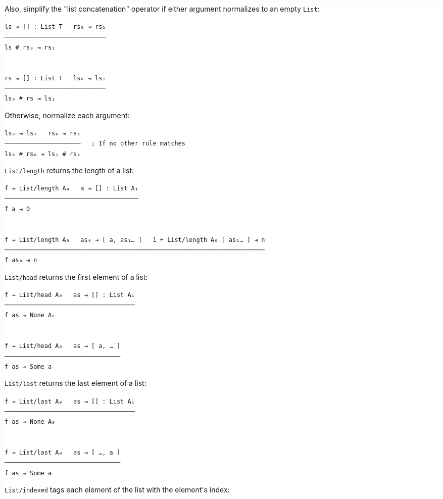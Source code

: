 
Also, simplify the "list concatenation" operator if either argument normalizes
to an empty `List`:


    ls ⇥ [] : List T   rs₀ ⇥ rs₁
    ────────────────────────────
    ls # rs₀ ⇥ rs₁


    rs ⇥ [] : List T   ls₀ ⇥ ls₁
    ────────────────────────────
    ls₀ # rs ⇥ ls₁


Otherwise, normalize each argument:


    ls₀ ⇥ ls₁   rs₀ ⇥ rs₁
    ─────────────────────   ; If no other rule matches
    ls₀ # rs₀ ⇥ ls₁ # rs₁


`List/length` returns the length of a list:


    f ⇥ List/length A₀   a ⇥ [] : List A₁
    ─────────────────────────────────────
    f a ⇥ 0


    f ⇥ List/length A₀   as₀ ⇥ [ a, as₁… ]   1 + List/length A₀ [ as₁… ] ⇥ n
    ────────────────────────────────────────────────────────────────────────
    f as₀ ⇥ n


`List/head` returns the first element of a list:


    f ⇥ List/head A₀   as ⇥ [] : List A₁
    ────────────────────────────────────
    f as ⇥ None A₀


    f ⇥ List/head A₀   as ⇥ [ a, … ]
    ────────────────────────────────
    f as ⇥ Some a


`List/last` returns the last element of a list:


    f ⇥ List/last A₀   as ⇥ [] : List A₁
    ────────────────────────────────────
    f as ⇥ None A₀


    f ⇥ List/last A₀   as ⇥ [ …, a ]
    ────────────────────────────────
    f as ⇥ Some a


`List/indexed` tags each element of the list with the element's index:

